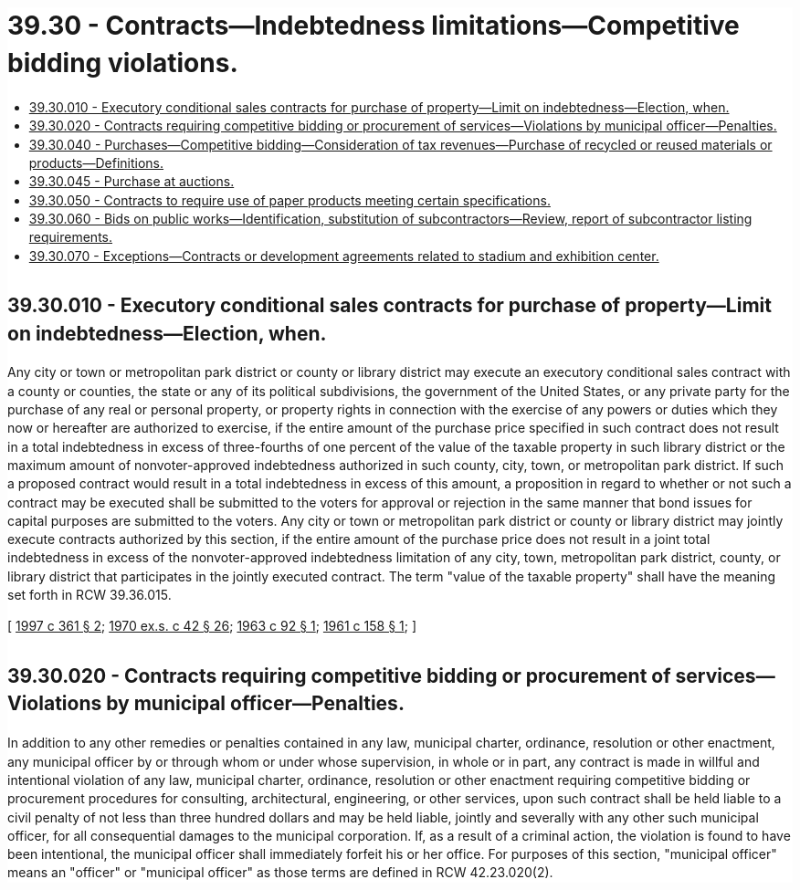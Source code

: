 # 39.30 - Contracts—Indebtedness limitations—Competitive bidding violations.
* [39.30.010 - Executory conditional sales contracts for purchase of property—Limit on indebtedness—Election, when.](#3930010---executory-conditional-sales-contracts-for-purchase-of-propertylimit-on-indebtednesselection-when)
* [39.30.020 - Contracts requiring competitive bidding or procurement of services—Violations by municipal officer—Penalties.](#3930020---contracts-requiring-competitive-bidding-or-procurement-of-servicesviolations-by-municipal-officerpenalties)
* [39.30.040 - Purchases—Competitive bidding—Consideration of tax revenues—Purchase of recycled or reused materials or products—Definitions.](#3930040---purchasescompetitive-biddingconsideration-of-tax-revenuespurchase-of-recycled-or-reused-materials-or-productsdefinitions)
* [39.30.045 - Purchase at auctions.](#3930045---purchase-at-auctions)
* [39.30.050 - Contracts to require use of paper products meeting certain specifications.](#3930050---contracts-to-require-use-of-paper-products-meeting-certain-specifications)
* [39.30.060 - Bids on public works—Identification, substitution of subcontractors—Review, report of subcontractor listing requirements.](#3930060---bids-on-public-worksidentification-substitution-of-subcontractorsreview-report-of-subcontractor-listing-requirements)
* [39.30.070 - Exceptions—Contracts or development agreements related to stadium and exhibition center.](#3930070---exceptionscontracts-or-development-agreements-related-to-stadium-and-exhibition-center)
## 39.30.010 - Executory conditional sales contracts for purchase of property—Limit on indebtedness—Election, when.
Any city or town or metropolitan park district or county or library district may execute an executory conditional sales contract with a county or counties, the state or any of its political subdivisions, the government of the United States, or any private party for the purchase of any real or personal property, or property rights in connection with the exercise of any powers or duties which they now or hereafter are authorized to exercise, if the entire amount of the purchase price specified in such contract does not result in a total indebtedness in excess of three-fourths of one percent of the value of the taxable property in such library district or the maximum amount of nonvoter-approved indebtedness authorized in such county, city, town, or metropolitan park district. If such a proposed contract would result in a total indebtedness in excess of this amount, a proposition in regard to whether or not such a contract may be executed shall be submitted to the voters for approval or rejection in the same manner that bond issues for capital purposes are submitted to the voters. Any city or town or metropolitan park district or county or library district may jointly execute contracts authorized by this section, if the entire amount of the purchase price does not result in a joint total indebtedness in excess of the nonvoter-approved indebtedness limitation of any city, town, metropolitan park district, county, or library district that participates in the jointly executed contract. The term "value of the taxable property" shall have the meaning set forth in RCW 39.36.015.

\[ [1997 c 361 § 2](https://lawfilesext.leg.wa.gov/biennium/1997-98/Pdf/Bills/Session%20Laws/Senate/5336-S.SL.pdf?cite=1997%20c%20361%20§%202); [1970 ex.s. c 42 § 26](https://leg.wa.gov/CodeReviser/documents/sessionlaw/1970ex1c42.pdf?cite=1970%20ex.s.%20c%2042%20§%2026); [1963 c 92 § 1](https://leg.wa.gov/CodeReviser/documents/sessionlaw/1963c92.pdf?cite=1963%20c%2092%20§%201); [1961 c 158 § 1](https://leg.wa.gov/CodeReviser/documents/sessionlaw/1961c158.pdf?cite=1961%20c%20158%20§%201); \]

## 39.30.020 - Contracts requiring competitive bidding or procurement of services—Violations by municipal officer—Penalties.
In addition to any other remedies or penalties contained in any law, municipal charter, ordinance, resolution or other enactment, any municipal officer by or through whom or under whose supervision, in whole or in part, any contract is made in willful and intentional violation of any law, municipal charter, ordinance, resolution or other enactment requiring competitive bidding or procurement procedures for consulting, architectural, engineering, or other services, upon such contract shall be held liable to a civil penalty of not less than three hundred dollars and may be held liable, jointly and severally with any other such municipal officer, for all consequential damages to the municipal corporation. If, as a result of a criminal action, the violation is found to have been intentional, the municipal officer shall immediately forfeit his or her office. For purposes of this section, "municipal officer" means an "officer" or "municipal officer" as those terms are defined in RCW 42.23.020(2).
